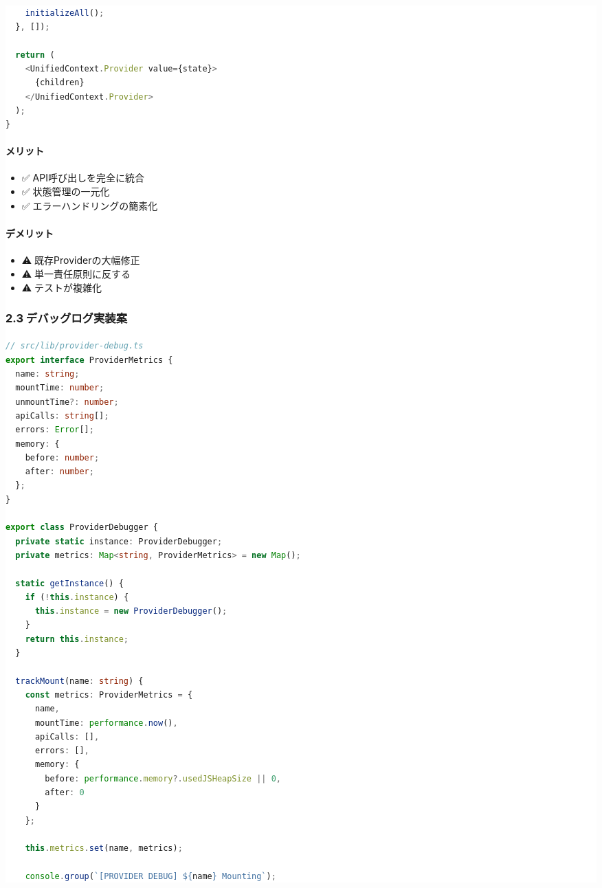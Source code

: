 ```typescript
    initializeAll();
  }, []);
  
  return (
    <UnifiedContext.Provider value={state}>
      {children}
    </UnifiedContext.Provider>
  );
}
```

#### メリット
- ✅ API呼び出しを完全に統合
- ✅ 状態管理の一元化
- ✅ エラーハンドリングの簡素化

#### デメリット
- ⚠️ 既存Providerの大幅修正
- ⚠️ 単一責任原則に反する
- ⚠️ テストが複雑化

### 2.3 デバッグログ実装案

```typescript
// src/lib/provider-debug.ts
export interface ProviderMetrics {
  name: string;
  mountTime: number;
  unmountTime?: number;
  apiCalls: string[];
  errors: Error[];
  memory: {
    before: number;
    after: number;
  };
}

export class ProviderDebugger {
  private static instance: ProviderDebugger;
  private metrics: Map<string, ProviderMetrics> = new Map();
  
  static getInstance() {
    if (!this.instance) {
      this.instance = new ProviderDebugger();
    }
    return this.instance;
  }
  
  trackMount(name: string) {
    const metrics: ProviderMetrics = {
      name,
      mountTime: performance.now(),
      apiCalls: [],
      errors: [],
      memory: {
        before: performance.memory?.usedJSHeapSize || 0,
        after: 0
      }
    };
    
    this.metrics.set(name, metrics);
    
    console.group(`[PROVIDER DEBUG] ${name} Mounting`);
```